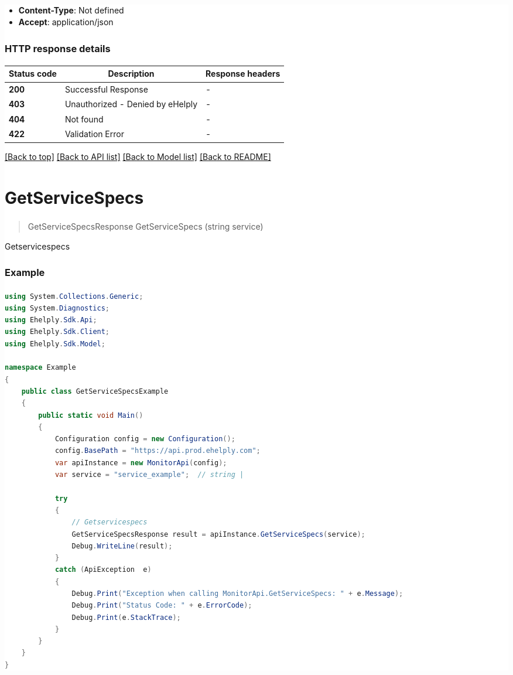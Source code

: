  - **Content-Type**: Not defined
 - **Accept**: application/json


### HTTP response details
| Status code | Description | Response headers |
|-------------|-------------|------------------|
| **200** | Successful Response |  -  |
| **403** | Unauthorized - Denied by eHelply |  -  |
| **404** | Not found |  -  |
| **422** | Validation Error |  -  |

[[Back to top]](#) [[Back to API list]](../README.md#documentation-for-api-endpoints) [[Back to Model list]](../README.md#documentation-for-models) [[Back to README]](../README.md)

<a name="getservicespecs"></a>
# **GetServiceSpecs**
> GetServiceSpecsResponse GetServiceSpecs (string service)

Getservicespecs

### Example
```csharp
using System.Collections.Generic;
using System.Diagnostics;
using Ehelply.Sdk.Api;
using Ehelply.Sdk.Client;
using Ehelply.Sdk.Model;

namespace Example
{
    public class GetServiceSpecsExample
    {
        public static void Main()
        {
            Configuration config = new Configuration();
            config.BasePath = "https://api.prod.ehelply.com";
            var apiInstance = new MonitorApi(config);
            var service = "service_example";  // string | 

            try
            {
                // Getservicespecs
                GetServiceSpecsResponse result = apiInstance.GetServiceSpecs(service);
                Debug.WriteLine(result);
            }
            catch (ApiException  e)
            {
                Debug.Print("Exception when calling MonitorApi.GetServiceSpecs: " + e.Message);
                Debug.Print("Status Code: " + e.ErrorCode);
                Debug.Print(e.StackTrace);
            }
        }
    }
}
```
